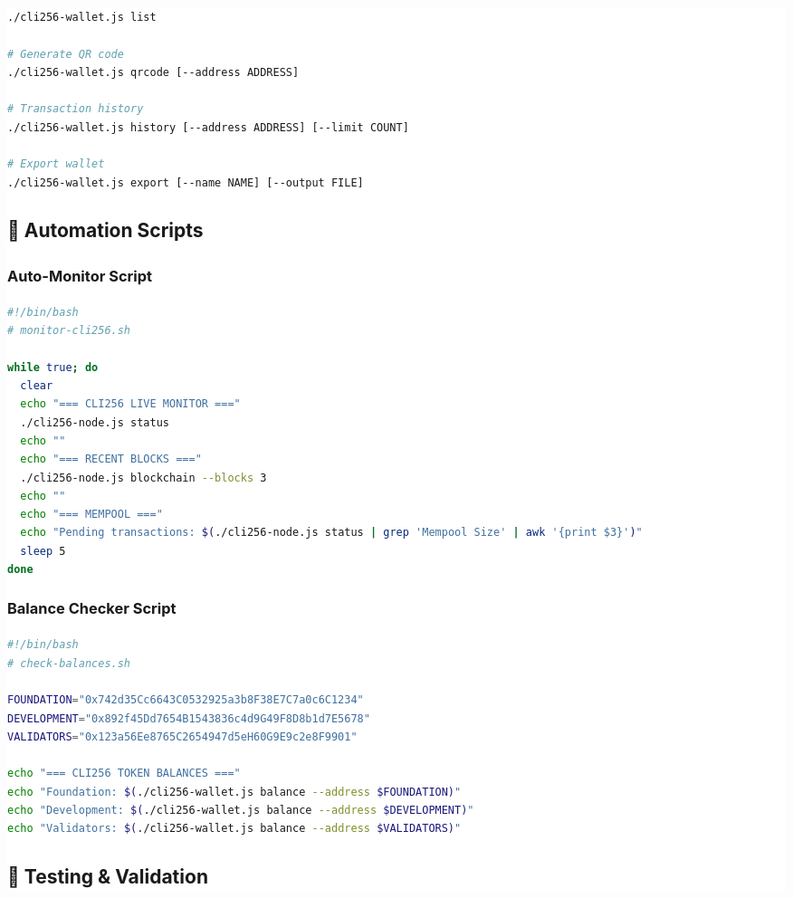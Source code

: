 ```bash
./cli256-wallet.js list

# Generate QR code
./cli256-wallet.js qrcode [--address ADDRESS]

# Transaction history
./cli256-wallet.js history [--address ADDRESS] [--limit COUNT]

# Export wallet
./cli256-wallet.js export [--name NAME] [--output FILE]
```

## 🔄 Automation Scripts

### Auto-Monitor Script
```bash
#!/bin/bash
# monitor-cli256.sh

while true; do
  clear
  echo "=== CLI256 LIVE MONITOR ==="
  ./cli256-node.js status
  echo ""
  echo "=== RECENT BLOCKS ==="
  ./cli256-node.js blockchain --blocks 3
  echo ""
  echo "=== MEMPOOL ==="
  echo "Pending transactions: $(./cli256-node.js status | grep 'Mempool Size' | awk '{print $3}')"
  sleep 5
done
```

### Balance Checker Script
```bash
#!/bin/bash
# check-balances.sh

FOUNDATION="0x742d35Cc6643C0532925a3b8F38E7C7a0c6C1234"
DEVELOPMENT="0x892f45Dd7654B1543836c4d9G49F8D8b1d7E5678"
VALIDATORS="0x123a56Ee8765C2654947d5eH60G9E9c2e8F9901"

echo "=== CLI256 TOKEN BALANCES ==="
echo "Foundation: $(./cli256-wallet.js balance --address $FOUNDATION)"
echo "Development: $(./cli256-wallet.js balance --address $DEVELOPMENT)"
echo "Validators: $(./cli256-wallet.js balance --address $VALIDATORS)"
```

## 🧪 Testing & Validation
